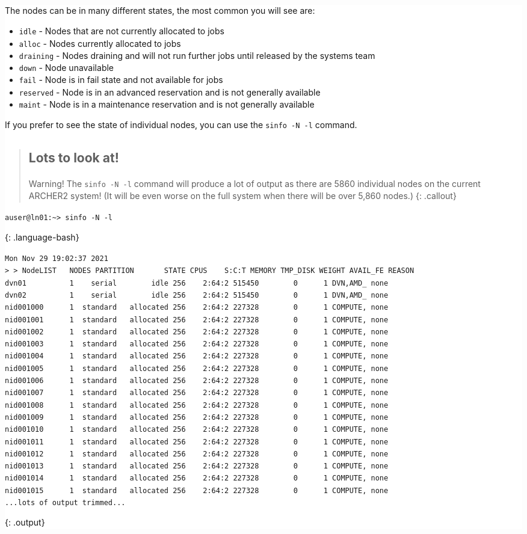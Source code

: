 The nodes can be in many different states, the most common you will see are:

* `idle` - Nodes that are not currently allocated to jobs
* `alloc` - Nodes currently allocated to jobs
* `draining` - Nodes draining and will not run further jobs until released by the systems team
* `down` - Node unavailable
* `fail` - Node is in fail state and not available for jobs
* `reserved` - Node is in an advanced reservation and is not generally available
* `maint` - Node is in a maintenance reservation and is not generally available

If you prefer to see the state of individual nodes, you can use the `sinfo -N -l` command.

> ## Lots to look at!
> Warning! The `sinfo -N -l` command will produce a lot of output as there are 5860 individual 
> nodes on the current ARCHER2 system! (It will be even worse on the full system when there will be
> over 5,860 nodes.) 
{: .callout}

```
auser@ln01:~> sinfo -N -l
```
{: .language-bash}
```
Mon Nov 29 19:02:37 2021
> > NodeLIST   NODES PARTITION       STATE CPUS    S:C:T MEMORY TMP_DISK WEIGHT AVAIL_FE REASON              
dvn01          1    serial        idle 256    2:64:2 515450        0      1 DVN,AMD_ none                
dvn02          1    serial        idle 256    2:64:2 515450        0      1 DVN,AMD_ none                
nid001000      1  standard   allocated 256    2:64:2 227328        0      1 COMPUTE, none                
nid001001      1  standard   allocated 256    2:64:2 227328        0      1 COMPUTE, none                
nid001002      1  standard   allocated 256    2:64:2 227328        0      1 COMPUTE, none                
nid001003      1  standard   allocated 256    2:64:2 227328        0      1 COMPUTE, none                
nid001004      1  standard   allocated 256    2:64:2 227328        0      1 COMPUTE, none                
nid001005      1  standard   allocated 256    2:64:2 227328        0      1 COMPUTE, none                
nid001006      1  standard   allocated 256    2:64:2 227328        0      1 COMPUTE, none                
nid001007      1  standard   allocated 256    2:64:2 227328        0      1 COMPUTE, none                
nid001008      1  standard   allocated 256    2:64:2 227328        0      1 COMPUTE, none                
nid001009      1  standard   allocated 256    2:64:2 227328        0      1 COMPUTE, none                
nid001010      1  standard   allocated 256    2:64:2 227328        0      1 COMPUTE, none                
nid001011      1  standard   allocated 256    2:64:2 227328        0      1 COMPUTE, none                
nid001012      1  standard   allocated 256    2:64:2 227328        0      1 COMPUTE, none                
nid001013      1  standard   allocated 256    2:64:2 227328        0      1 COMPUTE, none                
nid001014      1  standard   allocated 256    2:64:2 227328        0      1 COMPUTE, none                
nid001015      1  standard   allocated 256    2:64:2 227328        0      1 COMPUTE, none                                   
...lots of output trimmed...

```
{: .output}
